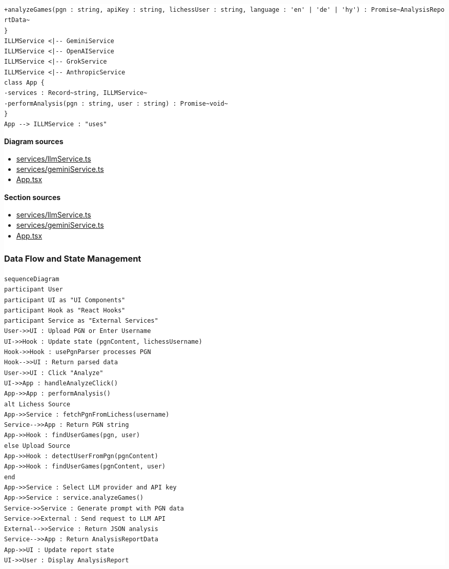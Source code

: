 ```mermaid
+analyzeGames(pgn : string, apiKey : string, lichessUser : string, language : 'en' | 'de' | 'hy') : Promise~AnalysisReportData~
}
ILLMService <|-- GeminiService
ILLMService <|-- OpenAIService
ILLMService <|-- GrokService
ILLMService <|-- AnthropicService
class App {
-services : Record~string, ILLMService~
-performAnalysis(pgn : string, user : string) : Promise~void~
}
App --> ILLMService : "uses"
```

**Diagram sources**
- [services/llmService.ts](file://services/llmService.ts#L1-L5)
- [services/geminiService.ts](file://services/geminiService.ts#L1-L166)
- [App.tsx](file://App.tsx#L1-L381)

**Section sources**
- [services/llmService.ts](file://services/llmService.ts#L1-L5)
- [services/geminiService.ts](file://services/geminiService.ts#L1-L166)
- [App.tsx](file://App.tsx#L1-L381)

### Data Flow and State Management

```mermaid
sequenceDiagram
participant User
participant UI as "UI Components"
participant Hook as "React Hooks"
participant Service as "External Services"
User->>UI : Upload PGN or Enter Username
UI->>Hook : Update state (pgnContent, lichessUsername)
Hook->>Hook : usePgnParser processes PGN
Hook-->>UI : Return parsed data
User->>UI : Click "Analyze"
UI->>App : handleAnalyzeClick()
App->>App : performAnalysis()
alt Lichess Source
App->>Service : fetchPgnFromLichess(username)
Service-->>App : Return PGN string
App->>Hook : findUserGames(pgn, user)
else Upload Source
App->>Hook : detectUserFromPgn(pgnContent)
App->>Hook : findUserGames(pgnContent, user)
end
App->>Service : Select LLM provider and API key
App->>Service : service.analyzeGames()
Service->>Service : Generate prompt with PGN data
Service->>External : Send request to LLM API
External-->>Service : Return JSON analysis
Service-->>App : Return AnalysisReportData
App->>UI : Update report state
UI->>User : Display AnalysisReport
```
